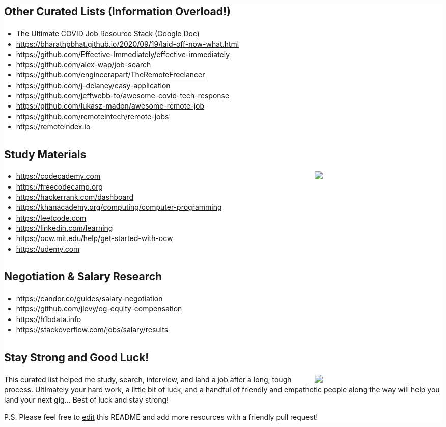 ## Other Curated Lists (Information Overload!)
- [The Ultimate COVID Job Resource Stack](https://docs.google.com/spreadsheets/d/1bbGCingPw5rnUTyC1WFcPq167rKR4ZaAEzm67ozjbds/edit#gid=1484275757 "The Ultimate COVID Job Resource Stack") (Google Doc)
- https://bharathpbhat.github.io/2020/09/19/laid-off-now-what.html
- https://github.com/Effective-Immediately/effective-immediately
- https://github.com/alex-wap/job-search
- https://github.com/engineerapart/TheRemoteFreelancer
- https://github.com/j-delaney/easy-application
- https://github.com/jeffwebb-to/awesome-covid-tech-response
- https://github.com/lukasz-madon/awesome-remote-job
- https://github.com/remoteintech/remote-jobs
- https://remoteindex.io

## Study Materials
<img align="right" width="250" src="https://raw.githubusercontent.com/hdehal/job-search-resources/master/images/ReadingDoodle.png">

- https://codecademy.com
- https://freecodecamp.org
- https://hackerrank.com/dashboard
- https://khanacademy.org/computing/computer-programming
- https://leetcode.com
- https://linkedin.com/learning
- https://ocw.mit.edu/help/get-started-with-ocw
- https://udemy.com

## Negotiation & Salary Research
- https://candor.co/guides/salary-negotiation
- https://github.com/jlevy/og-equity-compensation
- https://h1bdata.info
- https://stackoverflow.com/jobs/salary/results

## Stay Strong and Good Luck!
<img align="right" width="250" src="https://raw.githubusercontent.com/hdehal/job-search-resources/master/images/LovingDoodle.png">This curated list helped me study, search, interview, and land a job after a long, tough process. Ultimately your hard work, a little bit of luck, and a handful of friendly and empathetic people along the way will help you land your next gig... Best of luck and stay strong!

P.S. Please feel free to [edit](https://github.com/hdehal/job-search-resources/edit/master/README.md "edit") this README and add more resources with a friendly pull request!
